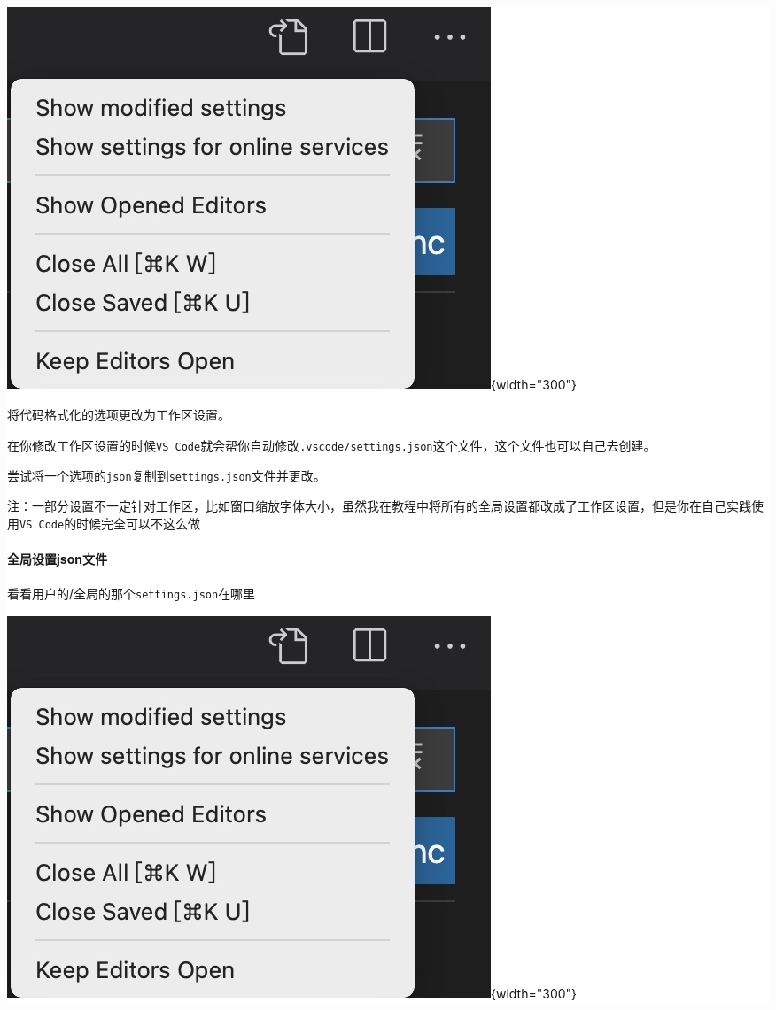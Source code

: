 ![](media/16104429789963/16106093332062.jpg){width="300"}

将代码格式化的选项更改为工作区设置。

在你修改工作区设置的时候`VS Code`就会帮你自动修改`.vscode/settings.json`这个文件，这个文件也可以自己去创建。

尝试将一个选项的`json`复制到`settings.json`文件并更改。

注：一部分设置不一定针对工作区，比如窗口缩放字体大小，虽然我在教程中将所有的全局设置都改成了工作区设置，但是你在自己实践使用`VS Code`的时候完全可以不这么做

#### 全局设置json文件

看看用户的/全局的那个`settings.json`在哪里

![](media/16104429789963/16106197307437.jpg){width="300"}
